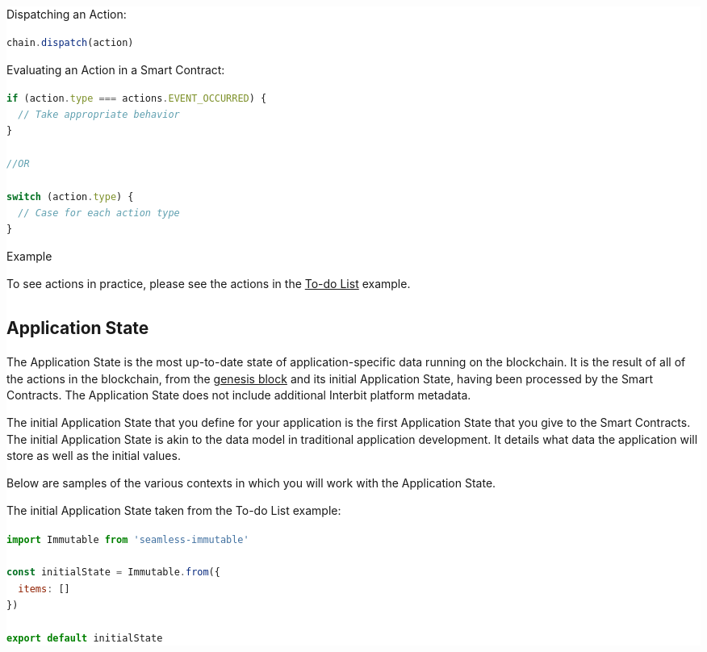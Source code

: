 Dispatching an Action:

```js
chain.dispatch(action)

```

Evaluating an Action in a Smart Contract:

```js
if (action.type === actions.EVENT_OCCURRED) {
  // Take appropriate behavior
}

//OR

switch (action.type) {
  // Case for each action type
}
```

<div class="tips info">
  <p><span></span>Example</p>
  <p>
    To see actions in practice, please see the actions in the
    <a href="/examples/to-do-list.md#the-actions">To-do List</a>
    example.
  </p>
</div>


## Application State

The Application State is the most up-to-date state of
application-specific data running on the blockchain. It is the result of
all of the actions in the blockchain, from the [genesis
block](../GLOSSARY.md#genesis-block) and its initial Application State,
having been processed by the Smart Contracts. The Application State does
not include additional Interbit platform metadata.

The initial Application State that you define for your application is
the first Application State that you give to the Smart Contracts. The
initial Application State is akin to the data model in traditional
application development. It details what data the application will store
as well as the initial values.

Below are samples of the various contexts in which you will work with
the Application State.

The initial Application State taken from the To-do List example:

```js
import Immutable from 'seamless-immutable'

const initialState = Immutable.from({
  items: []
})

export default initialState
```

